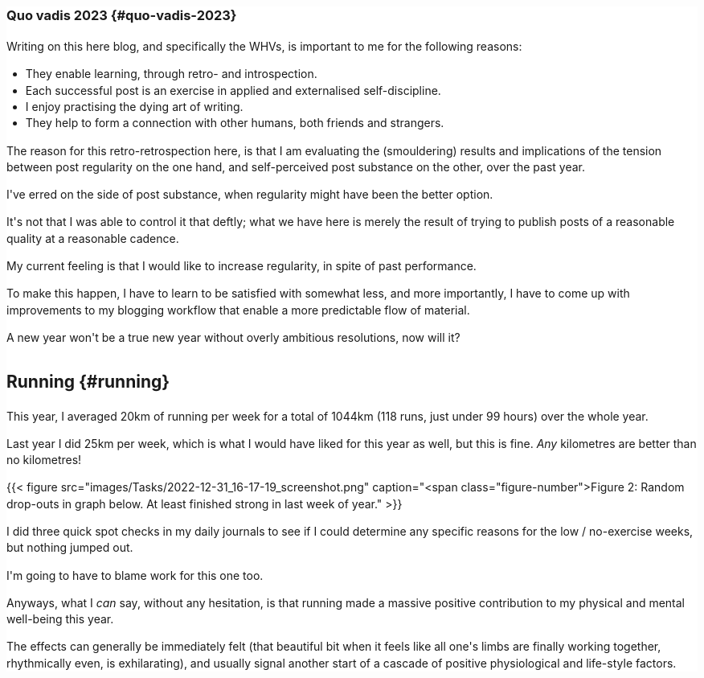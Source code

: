 
### Quo vadis 2023 {#quo-vadis-2023}

Writing on this here blog, and specifically the WHVs, is important to me for
the following reasons:

-   They enable learning, through retro- and introspection.
-   Each successful post is an exercise in applied and externalised self-discipline.
-   I enjoy practising the dying art of writing.
-   They help to form a connection with other humans, both friends and strangers.

The reason for this retro-retrospection here, is that I am evaluating the
(smouldering) results and implications of the tension between post regularity
on the one hand, and self-perceived post substance on the other, over the past
year.

I've erred on the side of post substance, when regularity might have been the
better option.

It's not that I was able to control it that deftly; what we have here is merely
the result of trying to publish posts of a reasonable quality at a reasonable
cadence.

My current feeling is that I would like to increase regularity, in spite of
past performance.

To make this happen, I have to learn to be satisfied with somewhat less, and
more importantly, I have to come up with improvements to my blogging workflow
that enable a more predictable flow of material.

A new year won't be a true new year without overly ambitious resolutions, now
will it?


## Running {#running}

This year, I averaged 20km of running per week for a total of 1044km (118 runs,
just under 99 hours) over the whole year.

Last year I did 25km per week, which is what I would have liked for this year
as well, but this is fine. _Any_ kilometres are better than no kilometres!

{{< figure src="images/Tasks/2022-12-31_16-17-19_screenshot.png" caption="<span class=\"figure-number\">Figure 2: </span>Random drop-outs in graph below. At least finished strong in last week of year." >}}

I did three quick spot checks in my daily journals to see if I could determine
any specific reasons for the low / no-exercise weeks, but nothing jumped out.

I'm going to have to blame work for this one too.

Anyways, what I _can_ say, without any hesitation, is that running made a massive
positive contribution to my physical and mental well-being this year.

The effects can generally be immediately felt (that beautiful bit when it feels
like all one's limbs are finally working together, rhythmically even, is
exhilarating), and usually signal another start of a cascade of positive
physiological and life-style factors.
